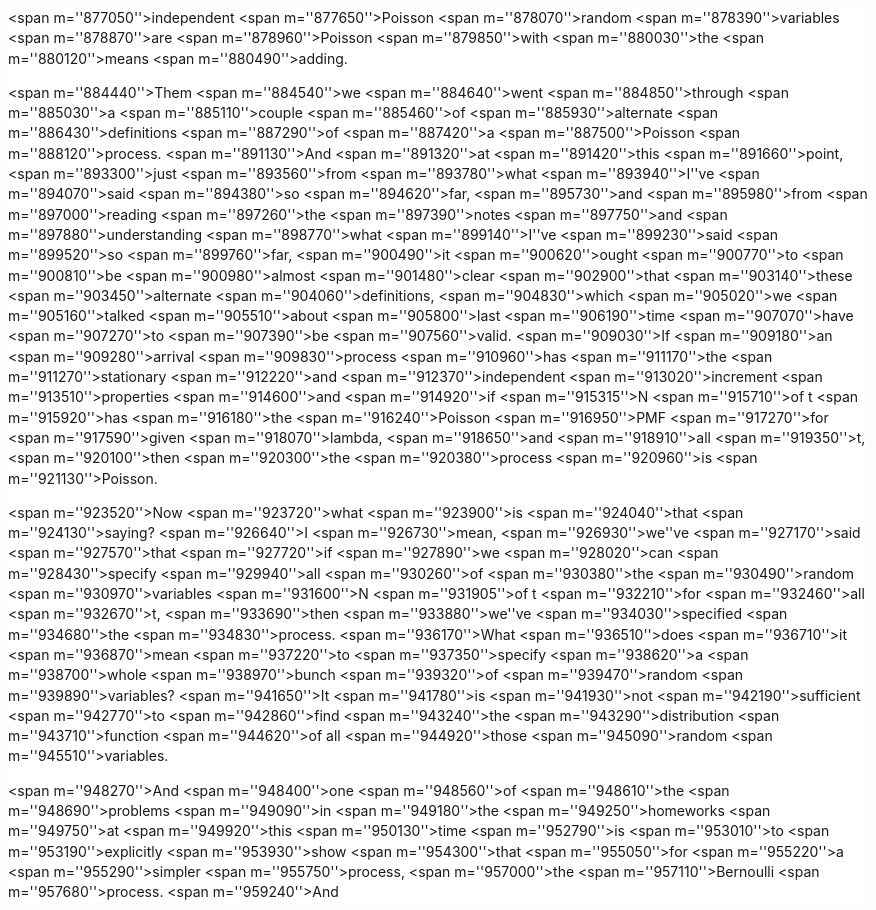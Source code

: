   <span m=''877050''>independent</span> <span m=''877650''>Poisson</span> <span m=''878070''>random</span>
  <span m=''878390''>variables</span> <span m=''878870''>are</span> <span m=''878960''>Poisson</span>
  <span m=''879850''>with</span> <span m=''880030''>the</span> <span m=''880120''>means</span>
  <span m=''880490''>adding.</span> </p><p><span m=''884440''>Them</span> <span m=''884540''>we</span>
  <span m=''884640''>went</span> <span m=''884850''>through</span> <span m=''885030''>a</span>
  <span m=''885110''>couple</span> <span m=''885460''>of</span> <span m=''885930''>alternate</span>
  <span m=''886430''>definitions</span> <span m=''887290''>of</span> <span m=''887420''>a</span>
  <span m=''887500''>Poisson</span> <span m=''888120''>process.</span> <span m=''891130''>And</span>
  <span m=''891320''>at</span> <span m=''891420''>this</span> <span m=''891660''>point,</span>
  <span m=''893300''>just</span> <span m=''893560''>from</span> <span m=''893780''>what</span>
  <span m=''893940''>I''ve</span> <span m=''894070''>said</span> <span m=''894380''>so</span>
  <span m=''894620''>far,</span> <span m=''895730''>and</span> <span m=''895980''>from</span>
  <span m=''897000''>reading</span> <span m=''897260''>the</span> <span m=''897390''>notes</span>
  <span m=''897750''>and</span> <span m=''897880''>understanding</span> <span m=''898770''>what</span>
  <span m=''899140''>I''ve</span> <span m=''899230''>said</span> <span m=''899520''>so</span>
  <span m=''899760''>far,</span> <span m=''900490''>it</span> <span m=''900620''>ought</span>
  <span m=''900770''>to</span> <span m=''900810''>be</span> <span m=''900980''>almost</span>
  <span m=''901480''>clear</span> <span m=''902900''>that</span> <span m=''903140''>these</span>
  <span m=''903450''>alternate</span> <span m=''904060''>definitions,</span> <span
  m=''904830''>which</span> <span m=''905020''>we</span> <span m=''905160''>talked</span>
  <span m=''905510''>about</span> <span m=''905800''>last</span> <span m=''906190''>time</span>
  <span m=''907070''>have</span> <span m=''907270''>to</span> <span m=''907390''>be</span>
  <span m=''907560''>valid.</span> <span m=''909030''>If</span> <span m=''909180''>an</span>
  <span m=''909280''>arrival</span> <span m=''909830''>process</span> <span m=''910960''>has</span>
  <span m=''911170''>the</span> <span m=''911270''>stationary</span> <span m=''912220''>and</span>
  <span m=''912370''>independent</span> <span m=''913020''>increment</span> <span
  m=''913510''>properties</span> <span m=''914600''>and</span> <span m=''914920''>if</span>
  <span m=''915315''>N</span> <span m=''915710''>of t</span> <span m=''915920''>has</span>
  <span m=''916180''>the</span> <span m=''916240''>Poisson</span> <span m=''916950''>PMF</span>
  <span m=''917270''>for</span> <span m=''917590''>given</span> <span m=''918070''>lambda,</span>
  <span m=''918650''>and</span> <span m=''918910''>all</span> <span m=''919350''>t,</span>
  <span m=''920100''>then</span> <span m=''920300''>the</span> <span m=''920380''>process</span>
  <span m=''920960''>is</span> <span m=''921130''>Poisson.</span> </p><p><span m=''923520''>Now</span>
  <span m=''923720''>what</span> <span m=''923900''>is</span> <span m=''924040''>that</span>
  <span m=''924130''>saying?</span> <span m=''926640''>I</span> <span m=''926730''>mean,</span>
  <span m=''926930''>we''ve</span> <span m=''927170''>said</span> <span m=''927570''>that</span>
  <span m=''927720''>if</span> <span m=''927890''>we</span> <span m=''928020''>can</span>
  <span m=''928430''>specify</span> <span m=''929940''>all</span> <span m=''930260''>of</span>
  <span m=''930380''>the</span> <span m=''930490''>random</span> <span m=''930970''>variables</span>
  <span m=''931600''>N</span> <span m=''931905''>of t</span> <span m=''932210''>for</span>
  <span m=''932460''>all</span> <span m=''932670''>t,</span> <span m=''933690''>then</span>
  <span m=''933880''>we''ve</span> <span m=''934030''>specified</span> <span m=''934680''>the</span>
  <span m=''934830''>process.</span> <span m=''936170''>What</span> <span m=''936510''>does</span>
  <span m=''936710''>it</span> <span m=''936870''>mean</span> <span m=''937220''>to</span>
  <span m=''937350''>specify</span> <span m=''938620''>a</span> <span m=''938700''>whole</span>
  <span m=''938970''>bunch</span> <span m=''939320''>of</span> <span m=''939470''>random</span>
  <span m=''939890''>variables?</span> <span m=''941650''>It</span> <span m=''941780''>is</span>
  <span m=''941930''>not</span> <span m=''942190''>sufficient</span> <span m=''942770''>to</span>
  <span m=''942860''>find</span> <span m=''943240''>the</span> <span m=''943290''>distribution</span>
  <span m=''943710''>function</span> <span m=''944620''>of all</span> <span m=''944920''>those</span>
  <span m=''945090''>random</span> <span m=''945510''>variables.</span> </p><p><span
  m=''948270''>And</span> <span m=''948400''>one</span> <span m=''948560''>of</span>
  <span m=''948610''>the</span> <span m=''948690''>problems</span> <span m=''949090''>in</span>
  <span m=''949180''>the</span> <span m=''949250''>homeworks</span> <span m=''949750''>at</span>
  <span m=''949920''>this</span> <span m=''950130''>time</span> <span m=''952790''>is</span>
  <span m=''953010''>to</span> <span m=''953190''>explicitly</span> <span m=''953930''>show</span>
  <span m=''954300''>that</span> <span m=''955050''>for</span> <span m=''955220''>a</span>
  <span m=''955290''>simpler</span> <span m=''955750''>process,</span> <span m=''957000''>the</span>
  <span m=''957110''>Bernoulli</span> <span m=''957680''>process.</span> <span m=''959240''>And</span>